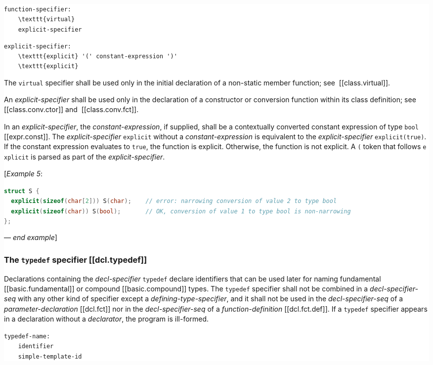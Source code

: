 ``` bnf
function-specifier:
    \texttt{virtual}
    explicit-specifier
```

``` bnf
explicit-specifier:
    \texttt{explicit} '(' constant-expression ')'
    \texttt{explicit}
```

The `virtual` specifier shall be used only in the initial declaration of
a non-static member function; see  [[class.virtual]].

An *explicit-specifier* shall be used only in the declaration of a
constructor or conversion function within its class definition; see 
[[class.conv.ctor]] and  [[class.conv.fct]].

In an *explicit-specifier*, the *constant-expression*, if supplied,
shall be a contextually converted constant expression of type `bool`
[[expr.const]]. The *explicit-specifier* `explicit` without a
*constant-expression* is equivalent to the *explicit-specifier*
`explicit(true)`. If the constant expression evaluates to `true`, the
function is explicit. Otherwise, the function is not explicit. A `(`
token that follows `explicit` is parsed as part of the
*explicit-specifier*.

\[*Example 5*:

``` cpp
struct S {
  explicit(sizeof(char[2])) S(char);    // error: narrowing conversion of value 2 to type bool
  explicit(sizeof(char)) S(bool);       // OK, conversion of value 1 to type bool is non-narrowing
};
```

— *end example*\]

### The `typedef` specifier <a id="dcl.typedef">[[dcl.typedef]]</a>

Declarations containing the *decl-specifier* `typedef` declare
identifiers that can be used later for naming fundamental
[[basic.fundamental]] or compound [[basic.compound]] types. The
`typedef` specifier shall not be combined in a *decl-specifier-seq* with
any other kind of specifier except a *defining-type-specifier*, and it
shall not be used in the *decl-specifier-seq* of a
*parameter-declaration* [[dcl.fct]] nor in the *decl-specifier-seq* of a
*function-definition* [[dcl.fct.def]]. If a `typedef` specifier appears
in a declaration without a *declarator*, the program is ill-formed.

``` bnf
typedef-name:
    identifier
    simple-template-id
```
